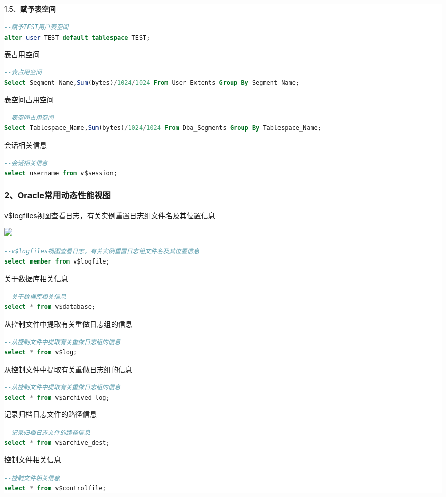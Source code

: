 1.5、**赋予表空间**

```sql
--赋予TEST用户表空间
alter user TEST default tablespace TEST;
```

表占用空间
```sql
--表占用空间
Select Segment_Name,Sum(bytes)/1024/1024 From User_Extents Group By Segment_Name;
```

表空间占用空间
```sql
--表空间占用空间
Select Tablespace_Name,Sum(bytes)/1024/1024 From Dba_Segments Group By Tablespace_Name;
```

会话相关信息
```sql
--会话相关信息
select username from v$session;
```

###  2、Oracle常用动态性能视图



v$logfiles视图查看日志，有关实例重置日志组文件名及其位置信息

![](https://gitee.com/dywangk/img/raw/master/images/%E6%9F%A5%E7%9C%8BOracle%E6%97%A5%E5%BF%97%E4%BF%A1%E6%81%AF.png)

```sql
--v$logfiles视图查看日志，有关实例重置日志组文件名及其位置信息
select member from v$logfile;
```
关于数据库相关信息
```sql
--关于数据库相关信息
select * from v$database;
```
从控制文件中提取有关重做日志组的信息
```sql
--从控制文件中提取有关重做日志组的信息
select * from v$log;
```
从控制文件中提取有关重做日志组的信息
```sql
--从控制文件中提取有关重做日志组的信息
select * from v$archived_log;
```
记录归档日志文件的路径信息
```sql
--记录归档日志文件的路径信息
select * from v$archive_dest;
```
控制文件相关信息
```sql
--控制文件相关信息
select * from v$controlfile;
```
